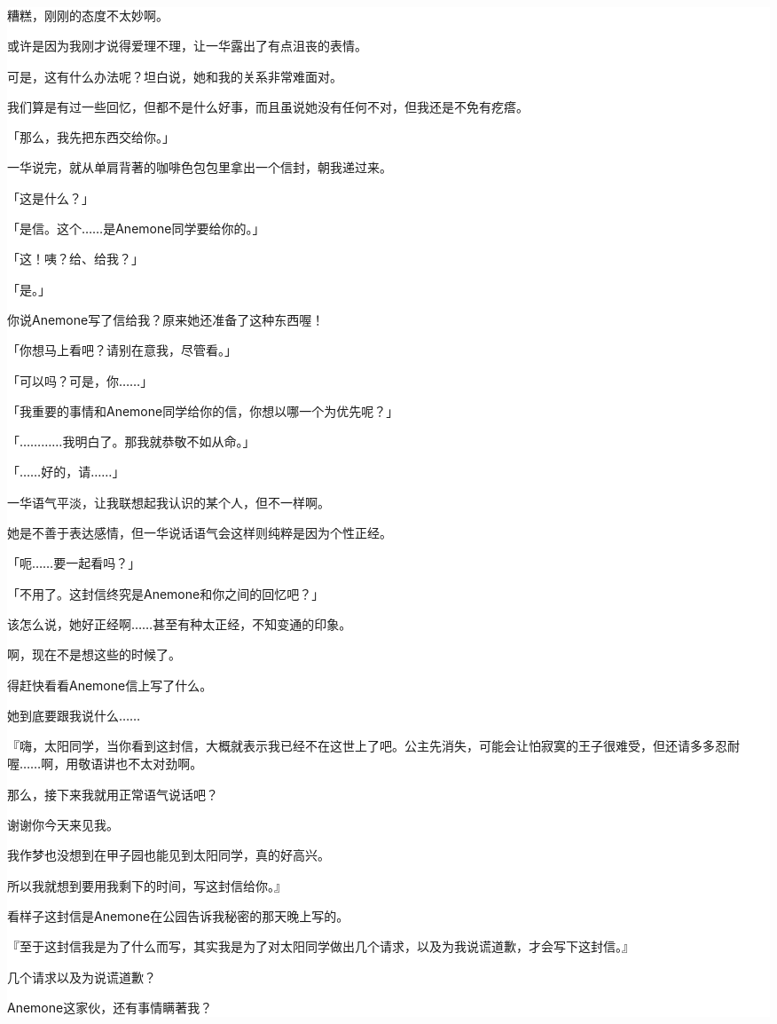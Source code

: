 糟糕，刚刚的态度不太妙啊。

或许是因为我刚才说得爱理不理，让一华露出了有点沮丧的表情。

可是，这有什么办法呢？坦白说，她和我的关系非常难面对。

我们算是有过一些回忆，但都不是什么好事，而且虽说她没有任何不对，但我还是不免有疙瘩。

「那么，我先把东西交给你。」

一华说完，就从单肩背著的咖啡色包包里拿出一个信封，朝我递过来。

「这是什么？」

「是信。这个……是Anemone同学要给你的。」

「这！咦？给、给我？」

「是。」

你说Anemone写了信给我？原来她还准备了这种东西喔！

「你想马上看吧？请别在意我，尽管看。」

「可以吗？可是，你……」

「我重要的事情和Anemone同学给你的信，你想以哪一个为优先呢？」

「…………我明白了。那我就恭敬不如从命。」

「……好的，请……」

一华语气平淡，让我联想起我认识的某个人，但不一样啊。

她是不善于表达感情，但一华说话语气会这样则纯粹是因为个性正经。

「呃……要一起看吗？」

「不用了。这封信终究是Anemone和你之间的回忆吧？」

该怎么说，她好正经啊……甚至有种太正经，不知变通的印象。

啊，现在不是想这些的时候了。

得赶快看看Anemone信上写了什么。

她到底要跟我说什么……

『嗨，太阳同学，当你看到这封信，大概就表示我已经不在这世上了吧。公主先消失，可能会让怕寂寞的王子很难受，但还请多多忍耐喔……啊，用敬语讲也不太对劲啊。

那么，接下来我就用正常语气说话吧？

谢谢你今天来见我。

我作梦也没想到在甲子园也能见到太阳同学，真的好高兴。

所以我就想到要用我剩下的时间，写这封信给你。』

看样子这封信是Anemone在公园告诉我秘密的那天晚上写的。

『至于这封信我是为了什么而写，其实我是为了对太阳同学做出几个请求，以及为我说谎道歉，才会写下这封信。』

几个请求以及为说谎道歉？

Anemone这家伙，还有事情瞒著我？
